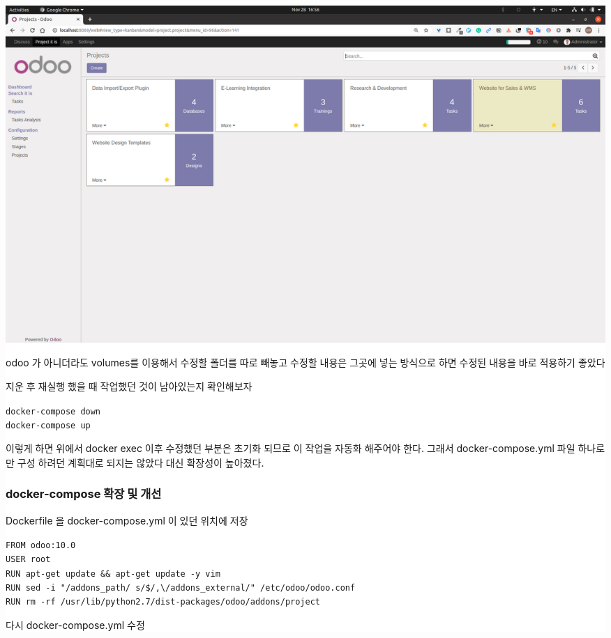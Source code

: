 ![after_update](../img/after_update.png)

odoo 가 아니더라도 volumes를 이용해서 수정할 폴더를 따로 빼놓고 수정할 내용은
그곳에 넣는 방식으로 하면 수정된 내용을 바로 적용하기 좋았다

지운 후 재실행 했을 때 작업했던 것이 남아있는지 확인해보자

```
docker-compose down
docker-compose up
```

이렇게 하면 위에서 docker exec 이후 수정했던 부분은 초기화 되므로 이 작업을
자동화 해주어야 한다.
그래서 docker-compose.yml 파일 하나로만 구성 하려던 계획대로 되지는 않았다
대신 확장성이 높아졌다.

### docker-compose 확장 및 개선

Dockerfile 을 docker-compose.yml 이 있던 위치에 저장

```
FROM odoo:10.0
USER root
RUN apt-get update && apt-get update -y vim
RUN sed -i "/addons_path/ s/$/,\/addons_external/" /etc/odoo/odoo.conf
RUN rm -rf /usr/lib/python2.7/dist-packages/odoo/addons/project
```

다시 docker-compose.yml 수정
